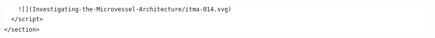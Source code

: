         ![](Investigating-the-Microvessel-Architecture/itma-014.svg)
      </script>
    </section>
